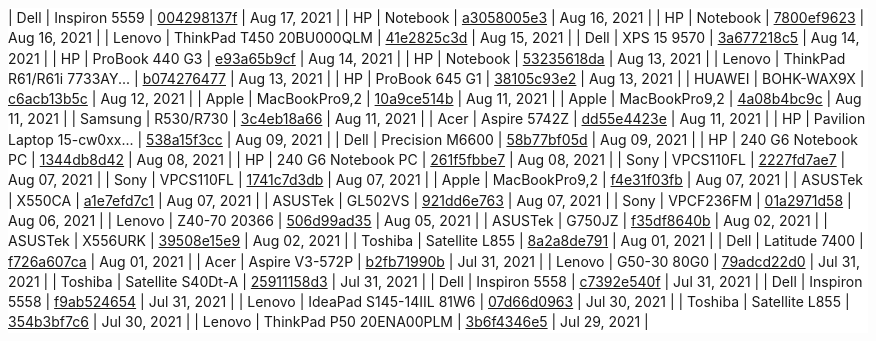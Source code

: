 | Dell          | Inspiron 5559               | [004298137f](https://linux-hardware.org/?probe=004298137f) | Aug 17, 2021 |
| HP            | Notebook                    | [a3058005e3](https://linux-hardware.org/?probe=a3058005e3) | Aug 16, 2021 |
| HP            | Notebook                    | [7800ef9623](https://linux-hardware.org/?probe=7800ef9623) | Aug 16, 2021 |
| Lenovo        | ThinkPad T450 20BU000QLM    | [41e2825c3d](https://linux-hardware.org/?probe=41e2825c3d) | Aug 15, 2021 |
| Dell          | XPS 15 9570                 | [3a677218c5](https://linux-hardware.org/?probe=3a677218c5) | Aug 14, 2021 |
| HP            | ProBook 440 G3              | [e93a65b9cf](https://linux-hardware.org/?probe=e93a65b9cf) | Aug 14, 2021 |
| HP            | Notebook                    | [53235618da](https://linux-hardware.org/?probe=53235618da) | Aug 13, 2021 |
| Lenovo        | ThinkPad R61/R61i 7733AY... | [b074276477](https://linux-hardware.org/?probe=b074276477) | Aug 13, 2021 |
| HP            | ProBook 645 G1              | [38105c93e2](https://linux-hardware.org/?probe=38105c93e2) | Aug 13, 2021 |
| HUAWEI        | BOHK-WAX9X                  | [c6acb13b5c](https://linux-hardware.org/?probe=c6acb13b5c) | Aug 12, 2021 |
| Apple         | MacBookPro9,2               | [10a9ce514b](https://linux-hardware.org/?probe=10a9ce514b) | Aug 11, 2021 |
| Apple         | MacBookPro9,2               | [4a08b4bc9c](https://linux-hardware.org/?probe=4a08b4bc9c) | Aug 11, 2021 |
| Samsung       | R530/R730                   | [3c4eb18a66](https://linux-hardware.org/?probe=3c4eb18a66) | Aug 11, 2021 |
| Acer          | Aspire 5742Z                | [dd55e4423e](https://linux-hardware.org/?probe=dd55e4423e) | Aug 11, 2021 |
| HP            | Pavilion Laptop 15-cw0xx... | [538a15f3cc](https://linux-hardware.org/?probe=538a15f3cc) | Aug 09, 2021 |
| Dell          | Precision M6600             | [58b77bf05d](https://linux-hardware.org/?probe=58b77bf05d) | Aug 09, 2021 |
| HP            | 240 G6 Notebook PC          | [1344db8d42](https://linux-hardware.org/?probe=1344db8d42) | Aug 08, 2021 |
| HP            | 240 G6 Notebook PC          | [261f5fbbe7](https://linux-hardware.org/?probe=261f5fbbe7) | Aug 08, 2021 |
| Sony          | VPCS110FL                   | [2227fd7ae7](https://linux-hardware.org/?probe=2227fd7ae7) | Aug 07, 2021 |
| Sony          | VPCS110FL                   | [1741c7d3db](https://linux-hardware.org/?probe=1741c7d3db) | Aug 07, 2021 |
| Apple         | MacBookPro9,2               | [f4e31f03fb](https://linux-hardware.org/?probe=f4e31f03fb) | Aug 07, 2021 |
| ASUSTek       | X550CA                      | [a1e7efd7c1](https://linux-hardware.org/?probe=a1e7efd7c1) | Aug 07, 2021 |
| ASUSTek       | GL502VS                     | [921dd6e763](https://linux-hardware.org/?probe=921dd6e763) | Aug 07, 2021 |
| Sony          | VPCF236FM                   | [01a2971d58](https://linux-hardware.org/?probe=01a2971d58) | Aug 06, 2021 |
| Lenovo        | Z40-70 20366                | [506d99ad35](https://linux-hardware.org/?probe=506d99ad35) | Aug 05, 2021 |
| ASUSTek       | G750JZ                      | [f35df8640b](https://linux-hardware.org/?probe=f35df8640b) | Aug 02, 2021 |
| ASUSTek       | X556URK                     | [39508e15e9](https://linux-hardware.org/?probe=39508e15e9) | Aug 02, 2021 |
| Toshiba       | Satellite L855              | [8a2a8de791](https://linux-hardware.org/?probe=8a2a8de791) | Aug 01, 2021 |
| Dell          | Latitude 7400               | [f726a607ca](https://linux-hardware.org/?probe=f726a607ca) | Aug 01, 2021 |
| Acer          | Aspire V3-572P              | [b2fb71990b](https://linux-hardware.org/?probe=b2fb71990b) | Jul 31, 2021 |
| Lenovo        | G50-30 80G0                 | [79adcd22d0](https://linux-hardware.org/?probe=79adcd22d0) | Jul 31, 2021 |
| Toshiba       | Satellite S40Dt-A           | [25911158d3](https://linux-hardware.org/?probe=25911158d3) | Jul 31, 2021 |
| Dell          | Inspiron 5558               | [c7392e540f](https://linux-hardware.org/?probe=c7392e540f) | Jul 31, 2021 |
| Dell          | Inspiron 5558               | [f9ab524654](https://linux-hardware.org/?probe=f9ab524654) | Jul 31, 2021 |
| Lenovo        | IdeaPad S145-14IIL 81W6     | [07d66d0963](https://linux-hardware.org/?probe=07d66d0963) | Jul 30, 2021 |
| Toshiba       | Satellite L855              | [354b3bf7c6](https://linux-hardware.org/?probe=354b3bf7c6) | Jul 30, 2021 |
| Lenovo        | ThinkPad P50 20ENA00PLM     | [3b6f4346e5](https://linux-hardware.org/?probe=3b6f4346e5) | Jul 29, 2021 |